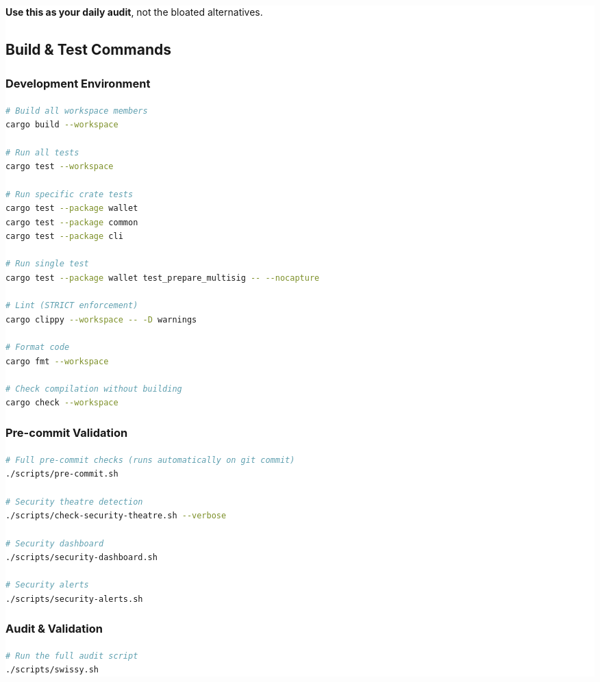 **Use this as your daily audit**, not the bloated alternatives.

## Build & Test Commands

### Development Environment
```bash
# Build all workspace members
cargo build --workspace

# Run all tests
cargo test --workspace

# Run specific crate tests
cargo test --package wallet
cargo test --package common
cargo test --package cli

# Run single test
cargo test --package wallet test_prepare_multisig -- --nocapture

# Lint (STRICT enforcement)
cargo clippy --workspace -- -D warnings

# Format code
cargo fmt --workspace

# Check compilation without building
cargo check --workspace
```

### Pre-commit Validation
```bash
# Full pre-commit checks (runs automatically on git commit)
./scripts/pre-commit.sh

# Security theatre detection
./scripts/check-security-theatre.sh --verbose

# Security dashboard
./scripts/security-dashboard.sh

# Security alerts
./scripts/security-alerts.sh
```

### Audit & Validation
```bash
# Run the full audit script
./scripts/swissy.sh
```
